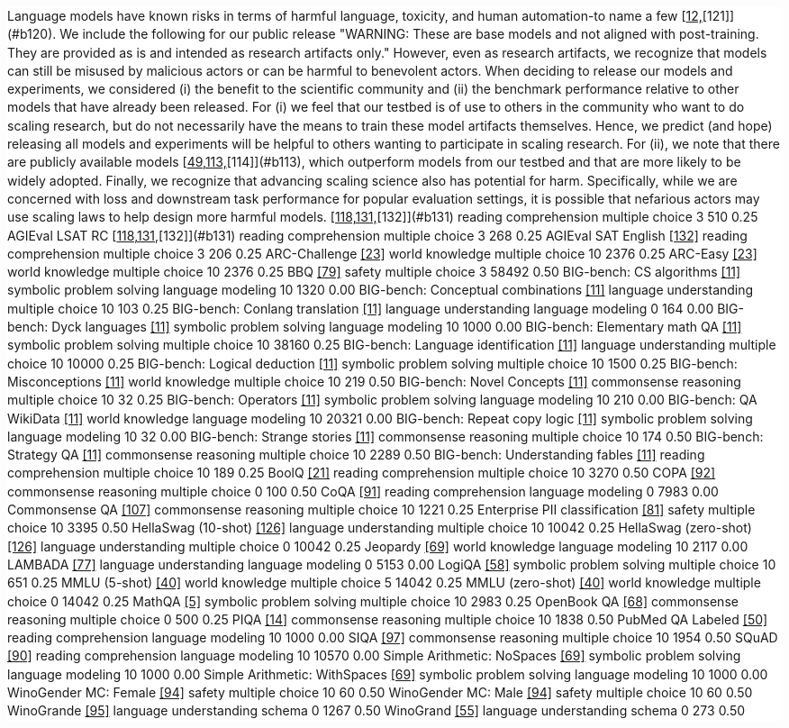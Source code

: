Language models have known risks in terms of harmful language, toxicity, and human automation-to name a few [[12,](#b11)[121]](#b120). We include the following for our public release "WARNING: These are base models and not aligned with post-training. They are provided as is and intended as research artifacts only." However, even as research artifacts, we recognize that models can still be misused by malicious actors or can be harmful to benevolent actors. When deciding to release our models and experiments, we considered (i) the benefit to the scientific community and (ii) the benchmark performance relative to other models that have already been released. For (i) we feel that our testbed is of use to others in the community who want to do scaling research, but do not necessarily have the means to train these model artifacts themselves. Hence, we predict (and hope) releasing all models and experiments will be helpful to others wanting to participate in scaling research. For (ii), we note that there are publicly available models [[49,](#b48)[113,](#b112)[114]](#b113), which outperform models from our testbed and that are more likely to be widely adopted. Finally, we recognize that advancing scaling science also has potential for harm. Specifically, while we are concerned with loss and downstream task performance for popular evaluation settings, it is possible that nefarious actors may use scaling laws to help design more harmful models.   [[118,](#b117)[131,](#b130)[132]](#b131) reading comprehension multiple choice 3 510 0.25 AGIEval LSAT RC [[118,](#b117)[131,](#b130)[132]](#b131) reading comprehension multiple choice 3 268 0.25 AGIEval SAT English [[132]](#b131) reading comprehension multiple choice 3 206 0.25 ARC-Challenge [[23]](#b22) world knowledge multiple choice 10 2376 0.25 ARC-Easy [[23]](#b22) world knowledge multiple choice 10 2376 0.25 BBQ [[79]](#b78) safety multiple choice 3 58492 0.50 BIG-bench: CS algorithms [[11]](#b10) symbolic problem solving language modeling 10 1320 0.00 BIG-bench: Conceptual combinations [[11]](#b10) language understanding multiple choice 10 103 0.25 BIG-bench: Conlang translation [[11]](#b10) language understanding language modeling 0 164 0.00 BIG-bench: Dyck languages [[11]](#b10) symbolic problem solving language modeling 10 1000 0.00 BIG-bench: Elementary math QA [[11]](#b10) symbolic problem solving multiple choice 10 38160 0.25 BIG-bench: Language identification [[11]](#b10) language understanding multiple choice 10 10000 0.25 BIG-bench: Logical deduction [[11]](#b10) symbolic problem solving multiple choice 10 1500 0.25 BIG-bench: Misconceptions [[11]](#b10) world knowledge multiple choice 10 219 0.50 BIG-bench: Novel Concepts [[11]](#b10) commonsense reasoning multiple choice 10 32 0.25 BIG-bench: Operators [[11]](#b10) symbolic problem solving language modeling 10 210 0.00 BIG-bench: QA WikiData [[11]](#b10) world knowledge language modeling 10 20321 0.00 BIG-bench: Repeat copy logic [[11]](#b10) symbolic problem solving language modeling 10 32 0.00 BIG-bench: Strange stories [[11]](#b10) commonsense reasoning multiple choice 10 174 0.50 BIG-bench: Strategy QA [[11]](#b10) commonsense reasoning multiple choice 10 2289 0.50 BIG-bench: Understanding fables [[11]](#b10) reading comprehension multiple choice 10 189 0.25 BoolQ [[21]](#b20) reading comprehension multiple choice 10 3270 0.50 COPA [[92]](#b91) commonsense reasoning multiple choice 0 100 0.50 CoQA [[91]](#b90) reading comprehension language modeling 0 7983 0.00 Commonsense QA [[107]](#b106) commonsense reasoning multiple choice 10 1221 0.25 Enterprise PII classification [[81]](#b80) safety multiple choice 10 3395 0.50 HellaSwag (10-shot) [[126]](#b125) language understanding multiple choice 10 10042 0.25 HellaSwag (zero-shot) [[126]](#b125) language understanding multiple choice 0 10042 0.25 Jeopardy [[69]](#b68) world knowledge language modeling 10 2117 0.00 LAMBADA [[77]](#b76) language understanding language modeling 0 5153 0.00 LogiQA [[58]](#b57) symbolic problem solving multiple choice 10 651 0.25 MMLU (5-shot) [[40]](#b39) world knowledge multiple choice 5 14042 0.25 MMLU (zero-shot) [[40]](#b39) world knowledge multiple choice 0 14042 0.25 MathQA [[5]](#b4) symbolic problem solving multiple choice 10 2983 0.25 OpenBook QA [[68]](#b67) commonsense reasoning multiple choice 0 500 0.25 PIQA [[14]](#b13) commonsense reasoning multiple choice 10 1838 0.50 PubMed QA Labeled [[50]](#b49) reading comprehension language modeling 10 1000 0.00 SIQA [[97]](#b96) commonsense reasoning multiple choice 10 1954 0.50 SQuAD [[90]](#b89) reading comprehension language modeling 10 10570 0.00 Simple Arithmetic: NoSpaces [[69]](#b68) symbolic problem solving language modeling 10 1000 0.00 Simple Arithmetic: WithSpaces [[69]](#b68) symbolic problem solving language modeling 10 1000 0.00 WinoGender MC: Female [[94]](#b93) safety multiple choice 10 60 0.50 WinoGender MC: Male [[94]](#b93) safety multiple choice 10 60 0.50 WinoGrande [[95]](#b94) language understanding schema 0 1267 0.50 WinoGrand [[55]](#b54) language understanding schema 0 273 0.50
